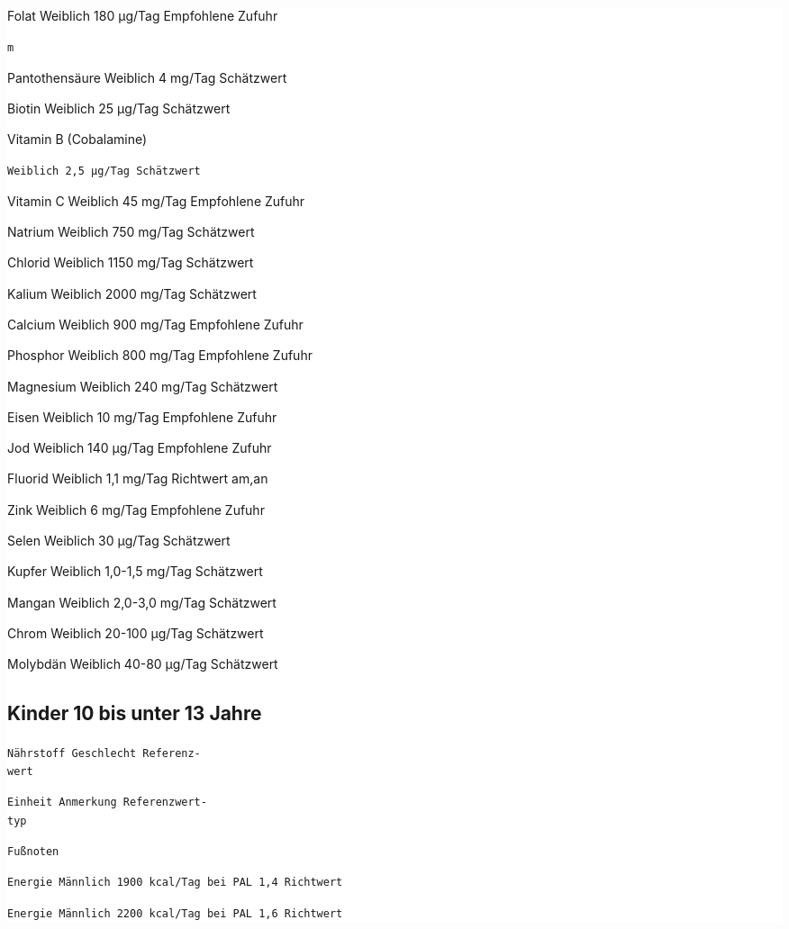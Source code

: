 Folat Weiblich 180 μg/Tag Empfohlene
Zufuhr

```
m
```
Pantothensäure Weiblich 4 mg/Tag Schätzwert

Biotin Weiblich 25 μg/Tag Schätzwert

Vitamin B
(Cobalamine)

```
Weiblich 2,5 μg/Tag Schätzwert
```
Vitamin C Weiblich 45 mg/Tag Empfohlene
Zufuhr

Natrium Weiblich 750 mg/Tag Schätzwert

Chlorid Weiblich 1150 mg/Tag Schätzwert

Kalium Weiblich 2000 mg/Tag Schätzwert

Calcium Weiblich 900 mg/Tag Empfohlene
Zufuhr

Phosphor Weiblich 800 mg/Tag Empfohlene
Zufuhr

Magnesium Weiblich 240 mg/Tag Schätzwert

Eisen Weiblich 10 mg/Tag Empfohlene
Zufuhr

Jod Weiblich 140 μg/Tag Empfohlene
Zufuhr

Fluorid Weiblich 1,1 mg/Tag Richtwert am,an

Zink Weiblich 6 mg/Tag Empfohlene
Zufuhr

Selen Weiblich 30 μg/Tag Schätzwert

Kupfer Weiblich 1,0-1,5 mg/Tag Schätzwert

Mangan Weiblich 2,0-3,0 mg/Tag Schätzwert

Chrom Weiblich 20-100 μg/Tag Schätzwert

Molybdän Weiblich 40-80 μg/Tag Schätzwert


## Kinder 10 bis unter 13 Jahre

```
Nährstoff Geschlecht Referenz-
wert
```
```
Einheit Anmerkung Referenzwert-
typ
```
```
Fußnoten
```
```
Energie Männlich 1900 kcal/Tag bei PAL 1,4 Richtwert
```
```
Energie Männlich 2200 kcal/Tag bei PAL 1,6 Richtwert
```
```
```